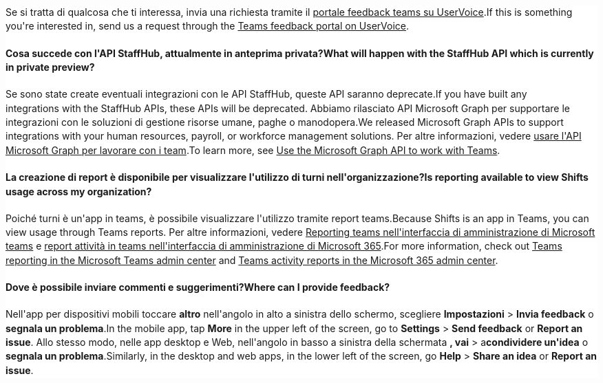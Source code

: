 <span data-ttu-id="f636a-236">Se si tratta di qualcosa che ti interessa, invia una richiesta tramite il [portale feedback teams su UserVoice](https://microsoftteams.uservoice.com/forums/555103-public-preview/category/182881-developer-platform).</span><span class="sxs-lookup"><span data-stu-id="f636a-236">If this is something you're interested in, send us a request through the [Teams feedback portal on UserVoice](https://microsoftteams.uservoice.com/forums/555103-public-preview/category/182881-developer-platform).</span></span>

#### <a name="what-will-happen-with-the-staffhub-api-which-is-currently-in-private-preview"></a><span data-ttu-id="f636a-237">Cosa succede con l'API StaffHub, attualmente in anteprima privata?</span><span class="sxs-lookup"><span data-stu-id="f636a-237">What will happen with the StaffHub API which is currently in private preview?</span></span>

<span data-ttu-id="f636a-238">Se sono state create eventuali integrazioni con le API StaffHub, queste API saranno deprecate.</span><span class="sxs-lookup"><span data-stu-id="f636a-238">If you have built any integrations with the StaffHub APIs, these APIs will be deprecated.</span></span> <span data-ttu-id="f636a-239">Abbiamo rilasciato API Microsoft Graph per supportare le integrazioni con le soluzioni di gestione risorse umane, paghe o manodopera.</span><span class="sxs-lookup"><span data-stu-id="f636a-239">We  released Microsoft Graph APIs to support integrations with your human resources, payroll, or workforce management solutions.</span></span> <span data-ttu-id="f636a-240">Per altre informazioni, vedere [usare l'API Microsoft Graph per lavorare con i team](https://docs.microsoft.com/graph/api/resources/teams-api-overview).</span><span class="sxs-lookup"><span data-stu-id="f636a-240">To learn more, see [Use the Microsoft Graph API to work with Teams](https://docs.microsoft.com/graph/api/resources/teams-api-overview).</span></span>

#### <a name="is-reporting-available-to-view-shifts-usage-across-my-organization"></a><span data-ttu-id="f636a-241">La creazione di report è disponibile per visualizzare l'utilizzo di turni nell'organizzazione?</span><span class="sxs-lookup"><span data-stu-id="f636a-241">Is reporting available to view Shifts usage across my organization?</span></span>

<span data-ttu-id="f636a-242">Poiché turni è un'app in teams, è possibile visualizzare l'utilizzo tramite report teams.</span><span class="sxs-lookup"><span data-stu-id="f636a-242">Because Shifts is an app in Teams, you can view usage through Teams reports.</span></span> <span data-ttu-id="f636a-243">Per altre informazioni, vedere [Reporting teams nell'interfaccia di amministrazione di Microsoft teams](../../teams-analytics-and-reports/teams-reporting-reference.md) e [report attività in teams nell'interfaccia di amministrazione di Microsoft 365](../../teams-activity-reports.md).</span><span class="sxs-lookup"><span data-stu-id="f636a-243">For more information, check out [Teams reporting in the Microsoft Teams admin center](../../teams-analytics-and-reports/teams-reporting-reference.md) and [Teams activity reports in the Microsoft 365 admin center](../../teams-activity-reports.md).</span></span>

#### <a name="where-can-i-provide-feedback"></a><span data-ttu-id="f636a-244">Dove è possibile inviare commenti e suggerimenti?</span><span class="sxs-lookup"><span data-stu-id="f636a-244">Where can I provide feedback?</span></span>
  
<span data-ttu-id="f636a-245">Nell'app per dispositivi mobili toccare **altro** nell'angolo in alto a sinistra dello schermo, scegliere **Impostazioni** > **Invia feedback** o **segnala un problema**.</span><span class="sxs-lookup"><span data-stu-id="f636a-245">In the mobile app, tap **More** in the upper left of the screen, go to **Settings** > **Send feedback** or **Report an issue**.</span></span> <span data-ttu-id="f636a-246">Allo stesso modo, nelle app desktop e Web, nell'angolo in basso a sinistra della schermata **, vai** > a**condividere un'idea** o **segnala un problema**.</span><span class="sxs-lookup"><span data-stu-id="f636a-246">Similarly, in the desktop and web apps, in the lower left of the screen, go **Help** > **Share an idea** or **Report an issue**.</span></span>
